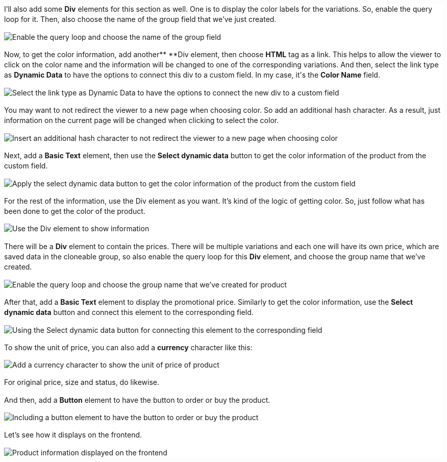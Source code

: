 I’ll also add some **Div** elements for this section as well. One is to display the color labels for the variations. So, enable the query loop for it. Then, also choose the name of the group field that we’ve just created.

![Enable the query loop and choose the name of the group field ](https://imgur.elightup.com/q8MbFG2.png)

Now, to get the color information, add another** **Div element, then choose **HTML** tag as a link. This helps to allow the viewer to click on the color name and the information will be changed to one of the corresponding variations. And then, select the link type as **Dynamic Data** to have the options to connect this div to a custom field. In my case, it's the **Color Name** field.

![Select the link type as Dynamic Data to have the options to connect the new div to a custom field](https://imgur.elightup.com/slzKbr4.gif)

You may want to not redirect the viewer to a new page when choosing color. So add an additional hash character. As a result, just information on the current page will be changed when clicking to select the color.

![Insert an additional hash character to not redirect the viewer to a new page when choosing color](https://imgur.elightup.com/ClFifmp.png)

Next, add a **Basic Text** element, then use the **Select dynamic data** button to get the color information of the product from the custom field.

![Apply the select dynamic data button to get the color information of the product from the custom field](https://imgur.elightup.com/LMHgv7R.png)

For the rest of the information, use the Div element as you want. It’s kind of the logic of getting color. So, just follow what has been done to get the color of the product.

![Use the Div element to show information](https://imgur.elightup.com/xuCq1il.png)

There will be a **Div** element to contain the prices. There will be multiple variations and each one will have its own price, which are saved data in the cloneable group, so also enable the query loop for this **Div** element, and choose the group name that we’ve created.

![Enable the query loop and choose the group name that we’ve created for product](https://imgur.elightup.com/6DFAG7W.png)

After that, add a **Basic Text** element to display the promotional price. Similarly to get the color information, use the **Select dynamic data** button and connect this element to the corresponding field.

![Using the Select dynamic data button for connecting this element to the corresponding field](https://imgur.elightup.com/LMHgv7R.png)

To show the unit of price, you can also add a **currency** character like this:

![Add a currency character to show the unit of price of product](https://imgur.elightup.com/FU5b7Et.png)

For original price, size and status, do likewise.

And then, add a **Button** element to have the button to order or buy the product.

![Including a button element to have the button to order or buy the product](https://imgur.elightup.com/YqQPG58.png)

Let’s see how it displays on the frontend.

![Product information displayed on the frontend](https://imgur.elightup.com/WcpcFiQ.png)
